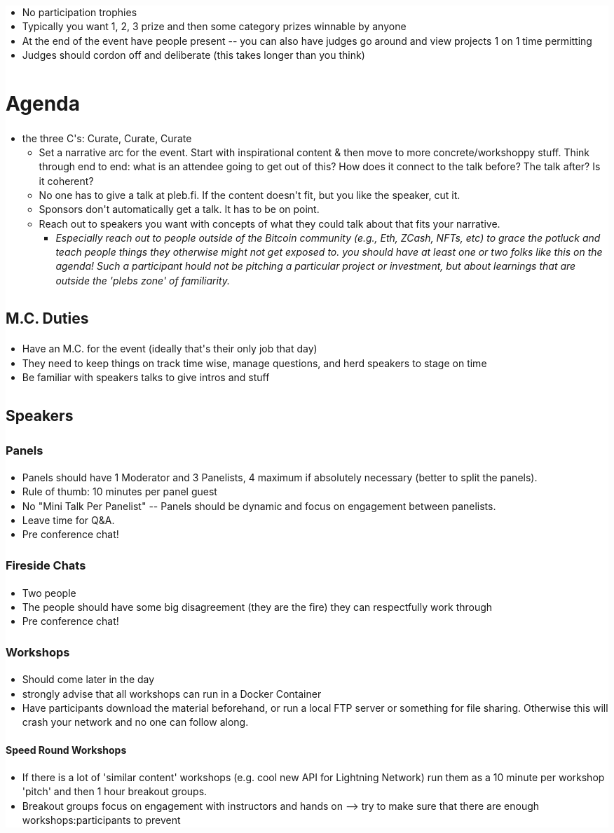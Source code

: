 - No participation trophies
- Typically you want 1, 2, 3 prize and then some category prizes winnable by
  anyone
- At the end of the event have people present
-- you can also have judges go around and view projects 1 on 1 time permitting
- Judges should cordon off and deliberate (this takes longer than you think)


# Agenda

- the three C's: Curate, Curate, Curate
    - Set a narrative arc for the event. Start with inspirational content &
      then move to more concrete/workshoppy stuff. Think through end to end:
      what is an attendee going to get out of this? How does it connect to the
      talk before? The talk after? Is it coherent?
    - No one has to give a talk at pleb.fi. If the content doesn't fit, but you
      like the speaker, cut it.
    - Sponsors don't automatically get a talk. It has to be on point. 
    - Reach out to speakers you want with concepts of what they could talk
      about that fits your narrative.
      - _Especially reach out to people outside of the Bitcoin community (e.g.,
        Eth, ZCash, NFTs, etc) to grace the potluck and teach people things
        they otherwise might not get exposed to. you should have at least one
        or two folks like this on the agenda! Such a participant hould not be
        pitching a particular project or investment, but about learnings that
        are outside the 'plebs zone' of familiarity._


## M.C. Duties
- Have an M.C. for the event (ideally that's their only job that day)
- They need to keep things on track time wise, manage questions, and herd
  speakers to stage on time
- Be familiar with speakers talks to give intros and stuff
## Speakers
### Panels
- Panels should have 1 Moderator and 3 Panelists, 4 maximum if absolutely
  necessary (better to split the panels).
- Rule of thumb: 10 minutes per panel guest
- No "Mini Talk Per Panelist" -- Panels should be dynamic and focus on
  engagement between panelists.
- Leave time for Q&A.
- Pre conference chat!
### Fireside Chats
- Two people
- The people should have some big disagreement (they are the fire) they can
  respectfully work through
- Pre conference chat!
### Workshops
- Should come later in the day
- strongly advise that all workshops can run in a Docker Container
- Have participants download the material beforehand, or run a local FTP server
  or something for file sharing. Otherwise this will crash your network and no one
  can follow along.
#### Speed Round Workshops
- If there is a lot of 'similar content' workshops (e.g. cool new API for
  Lightning Network) run them as a 10 minute per workshop 'pitch' and then 1
  hour breakout groups.
- Breakout groups focus on engagement with instructors and hands on --> try to
  make sure that there are enough workshops:participants to prevent